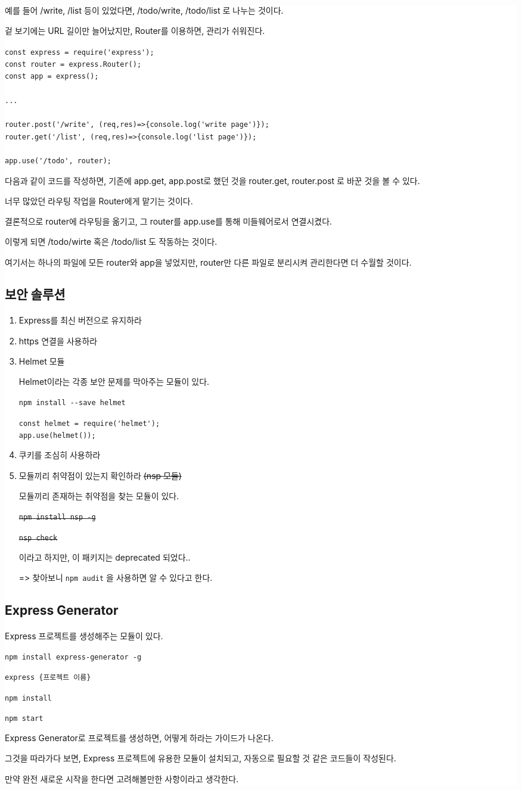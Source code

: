 예를 들어 /write, /list 등이 있었다면, /todo/write, /todo/list 로 나누는 것이다.

겉 보기에는 URL 길이만 늘어났지만, Router를 이용하면, 관리가 쉬워진다.

```
const express = require('express');
const router = express.Router();
const app = express();

...

router.post('/write', (req,res)=>{console.log('write page')});
router.get('/list', (req,res)=>{console.log('list page')});

app.use('/todo', router);
```

다음과 같이 코드를 작성하면, 기존에 app.get, app.post로 했던 것을 router.get, router.post 로 바꾼 것을 볼 수 있다.

너무 많았던 라우팅 작업을 Router에게 맡기는 것이다.

결론적으로 router에 라우팅을 옮기고, 그 router를 app.use를 통해 미들웨어로서 연결시켰다.

이렇게 되면 /todo/wirte 혹은 /todo/list 도 작동하는 것이다.

여기서는 하나의 파일에 모든 router와 app을 넣었지만, router만 다른 파일로 분리시켜 관리한다면 더 수월할 것이다.

## 보안 솔루션

1. Express를 최신 버전으로 유지하라

2. https 연결을 사용하라

3. Helmet 모듈

   Helmet이라는 각종 보안 문제를 막아주는 모듈이 있다.

   `npm install --save helmet`

   ```
   const helmet = require('helmet');
   app.use(helmet());
   ```

4. 쿠키를 조심히 사용하라

5. 모듈끼리 취약점이 있는지 확인하라 ~~(nsp 모듈)~~

   모듈끼리 존재하는 취약점을 찾는 모듈이 있다.

   ~~`npm install nsp -g`~~

   ~~`nsp check`~~

   이라고 하지만, 이 패키지는 deprecated 되었다..

   => 찾아보니 `npm audit` 을 사용하면 알 수 있다고 한다.

## Express Generator

Express 프로젝트를 생성해주는 모듈이 있다.

`npm install express-generator -g`

`express {프로젝트 이름}`

`npm install`

`npm start`

Express Generator로 프로젝트를 생성하면, 어떻게 하라는 가이드가 나온다.

그것을 따라가다 보면, Express 프로젝트에 유용한 모듈이 설치되고, 자동으로 필요할 것 같은 코드들이 작성된다.

만약 완전 새로운 시작을 한다면 고려해볼만한 사항이라고 생각한다.
